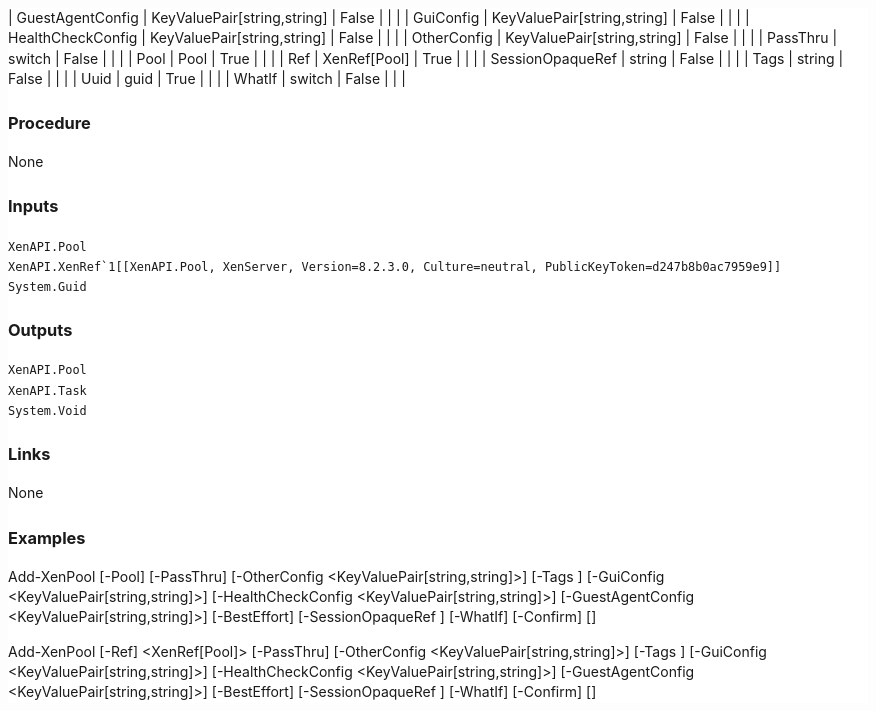 | GuestAgentConfig | KeyValuePair[string,string] | False |  |  |
| GuiConfig | KeyValuePair[string,string] | False |  |  |
| HealthCheckConfig | KeyValuePair[string,string] | False |  |  |
| OtherConfig | KeyValuePair[string,string] | False |  |  |
| PassThru | switch | False |  |  |
| Pool | Pool | True |  |  |
| Ref | XenRef[Pool] | True |  |  |
| SessionOpaqueRef | string | False |  |  |
| Tags | string | False |  |  |
| Uuid | guid | True |  |  |
| WhatIf | switch | False |  |  |
### Procedure
None

### Inputs
```
XenAPI.Pool
XenAPI.XenRef`1[[XenAPI.Pool, XenServer, Version=8.2.3.0, Culture=neutral, PublicKeyToken=d247b8b0ac7959e9]]
System.Guid

```
### Outputs
```
XenAPI.Pool
XenAPI.Task
System.Void

```
### Links
None

### Examples

Add-XenPool [-Pool] <Pool> [-PassThru] [-OtherConfig <KeyValuePair[string,string]>] [-Tags <string>] [-GuiConfig <KeyValuePair[string,string]>] [-HealthCheckConfig <KeyValuePair[string,string]>] [-GuestAgentConfig <KeyValuePair[string,string]>] [-BestEffort] [-SessionOpaqueRef <string>] [-WhatIf] [-Confirm] [<CommonParameters>]

Add-XenPool [-Ref] <XenRef[Pool]> [-PassThru] [-OtherConfig <KeyValuePair[string,string]>] [-Tags <string>] [-GuiConfig <KeyValuePair[string,string]>] [-HealthCheckConfig <KeyValuePair[string,string]>] [-GuestAgentConfig <KeyValuePair[string,string]>] [-BestEffort] [-SessionOpaqueRef <string>] [-WhatIf] [-Confirm] [<CommonParameters>]
